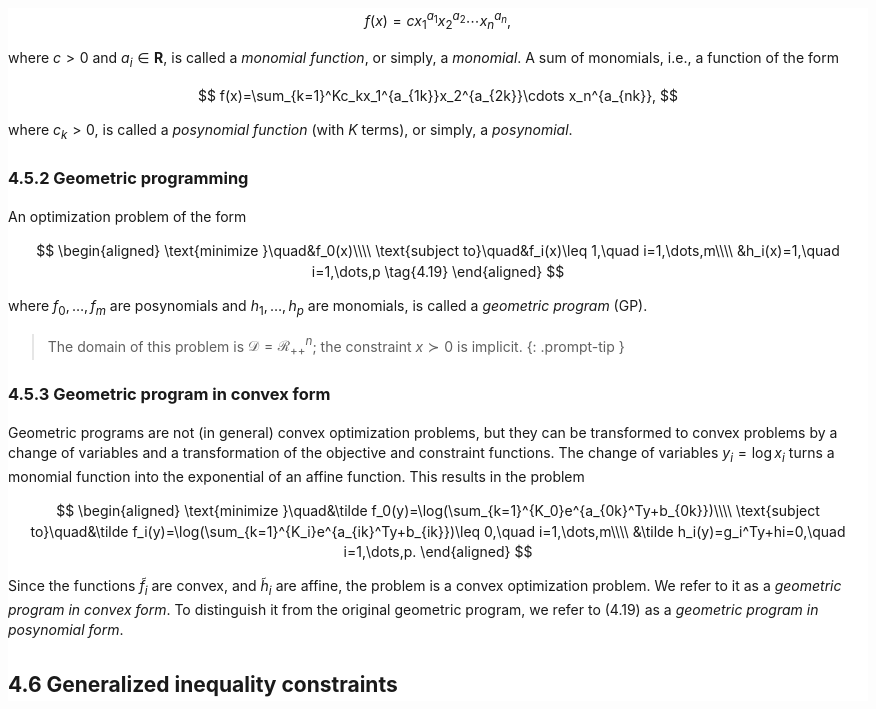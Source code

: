 $$
f(x)=cx_1^{a_1}x_2^{a_2}\cdots x_n^{a_n},
$$

where $c>0$ and $a_i\in\mathbf{R}$, is called a _monomial function_, or simply, a _monomial_. A sum of monomials, i.e., a function of the form

$$
f(x)=\sum_{k=1}^Kc_kx_1^{a_{1k}}x_2^{a_{2k}}\cdots x_n^{a_{nk}},
$$

where $c_k>0$, is called a _posynomial function_ (with $K$ terms), or simply, a _posynomial_.

### 4.5.2 Geometric programming

An optimization problem of the form

$$
\begin{aligned}
\text{minimize  }\quad&f_0(x)\\\\
\text{subject to}\quad&f_i(x)\leq 1,\quad i=1,\dots,m\\\\
&h_i(x)=1,\quad i=1,\dots,p
\tag{4.19}
\end{aligned}
$$

where $f_0,\dots,f_m$ are posynomials and $h_1,\dots,h_p$ are monomials, is called a _geometric program_ (GP).

> The domain of this problem is $\mathcal{D}=\mathcal{R}_{++}^n$; the constraint $x\succ 0$ is implicit.
{: .prompt-tip }

### 4.5.3 Geometric program in convex form

Geometric programs are not (in general) convex optimization problems, but they can be transformed to convex problems by a change of variables and a transformation of the objective and constraint functions. The change of variables $y_i=\log x_i$ turns a monomial function into the exponential of an affine function. This results in the problem

$$
\begin{aligned}
\text{minimize  }\quad&\tilde f_0(y)=\log(\sum_{k=1}^{K_0}e^{a_{0k}^Ty+b_{0k}})\\\\
\text{subject to}\quad&\tilde f_i(y)=\log(\sum_{k=1}^{K_i}e^{a_{ik}^Ty+b_{ik}})\leq 0,\quad i=1,\dots,m\\\\
&\tilde h_i(y)=g_i^Ty+hi=0,\quad i=1,\dots,p.
\end{aligned}
$$

Since the functions $\tilde f_i$ are convex, and $\tilde h_i$ are affine, the problem is a convex optimization problem. We refer to it as a _geometric program in convex form_. To distinguish it from the original geometric program, we refer to (4.19) as a _geometric program in posynomial form_.

## 4.6 Generalized inequality constraints
